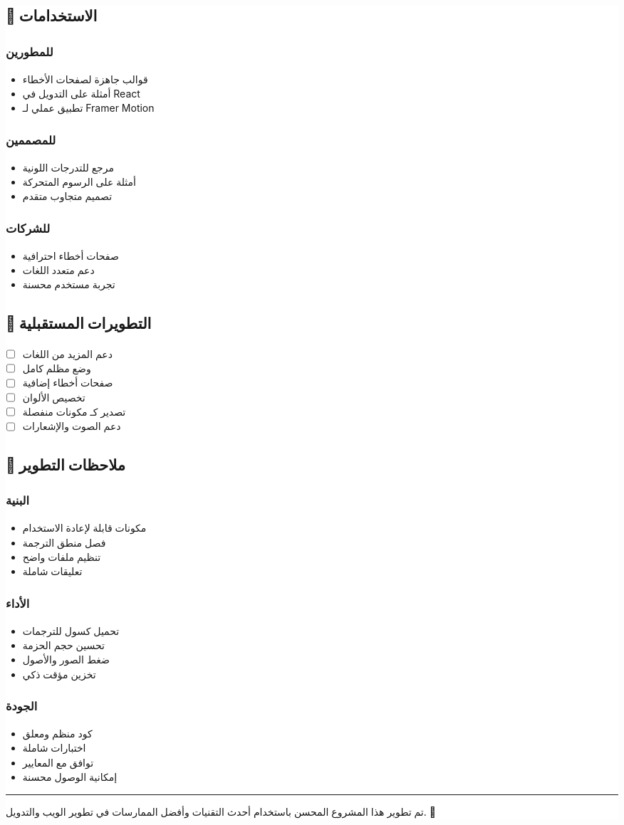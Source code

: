 ## 🎯 الاستخدامات

### للمطورين
- قوالب جاهزة لصفحات الأخطاء
- أمثلة على التدويل في React
- تطبيق عملي لـ Framer Motion

### للمصممين
- مرجع للتدرجات اللونية
- أمثلة على الرسوم المتحركة
- تصميم متجاوب متقدم

### للشركات
- صفحات أخطاء احترافية
- دعم متعدد اللغات
- تجربة مستخدم محسنة

## 🔮 التطويرات المستقبلية

- [ ] دعم المزيد من اللغات
- [ ] وضع مظلم كامل
- [ ] صفحات أخطاء إضافية
- [ ] تخصيص الألوان
- [ ] تصدير كـ مكونات منفصلة
- [ ] دعم الصوت والإشعارات

## 📝 ملاحظات التطوير

### البنية
- مكونات قابلة لإعادة الاستخدام
- فصل منطق الترجمة
- تنظيم ملفات واضح
- تعليقات شاملة

### الأداء
- تحميل كسول للترجمات
- تحسين حجم الحزمة
- ضغط الصور والأصول
- تخزين مؤقت ذكي

### الجودة
- كود منظم ومعلق
- اختبارات شاملة
- توافق مع المعايير
- إمكانية الوصول محسنة

---

تم تطوير هذا المشروع المحسن باستخدام أحدث التقنيات وأفضل الممارسات في تطوير الويب والتدويل. 🚀

